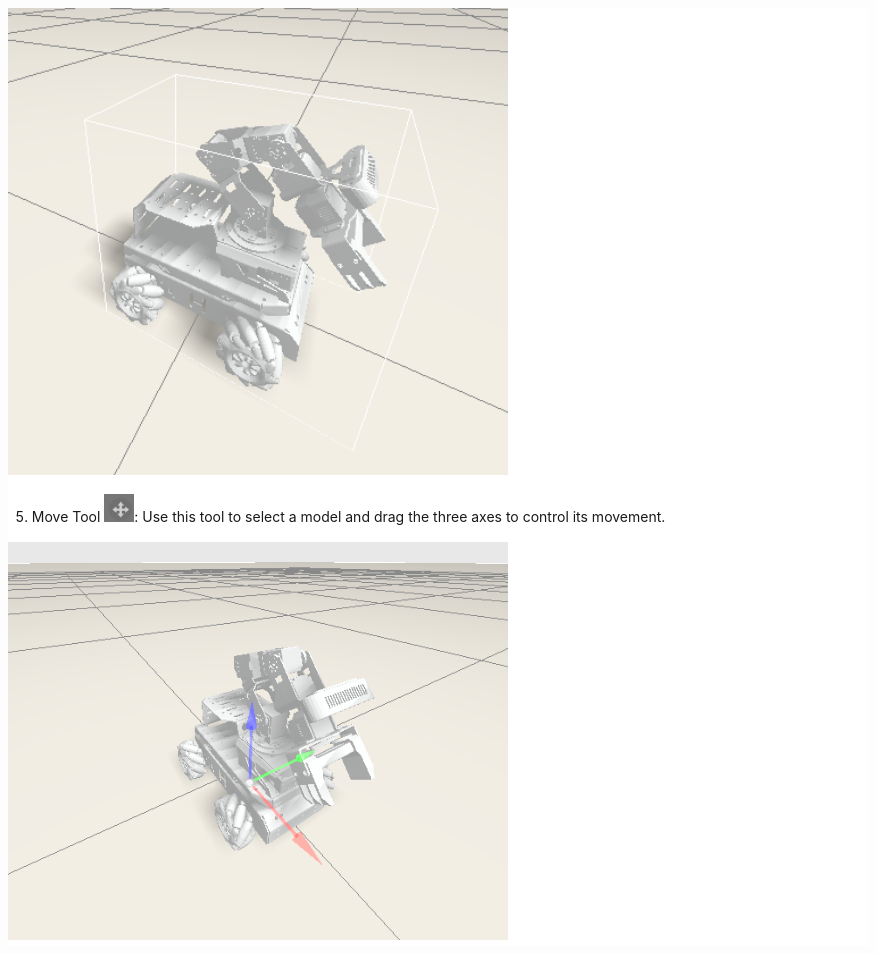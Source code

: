 <img src="../_static/media/chapter_10/section_4/media/image9.png"  style="width:500px"   class="common_img"/>

5. Move Tool <img src="../_static/media/chapter_10/section_4/media/image10.png"  style="width:30px"   class="common_img"/>: Use this tool to select a model and drag the three axes to control its movement.

<img src="../_static/media/chapter_10/section_4/media/image11.png"  style="width:500px"   class="common_img"/>
